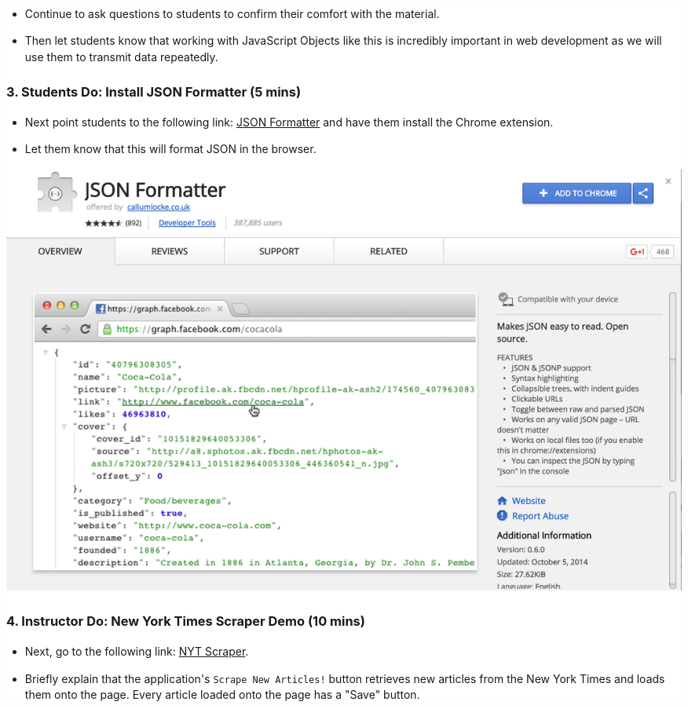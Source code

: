 * Continue to ask questions to students to confirm their comfort with the material.   

* Then let students know that working with JavaScript Objects like this is incredibly important in web development as we will use them to transmit data repeatedly.

### 3. Students Do: Install JSON Formatter (5 mins)

* Next point students to the following link: [JSON Formatter](https://chrome.google.com/webstore/detail/json-formatter/bcjindcccaagfpapjjmafapmmgkkhgoa/related?hl=en) and have them install the Chrome extension.

* Let them know that this will format JSON in the browser.

![2-JSONFormatter](Images/2-JSONFormatter.png)

### 4. Instructor Do: New York Times Scraper Demo (10 mins)

* Next, go to the following link: [NYT Scraper](http://nyt-mongo-scraper.herokuapp.com/).

* Briefly explain that the application's `Scrape New Articles!` button retrieves new articles from the New York Times and loads them onto the page. Every article loaded onto the page has a "Save" button. 
